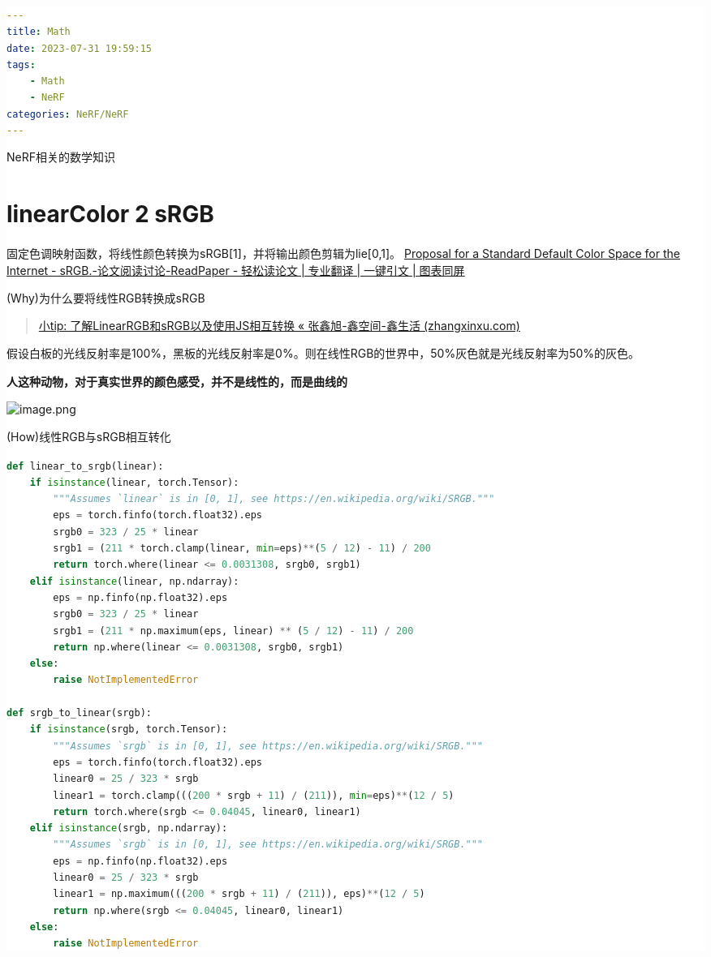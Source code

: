 ```yaml
---
title: Math
date: 2023-07-31 19:59:15
tags:
    - Math
    - NeRF
categories: NeRF/NeRF
---
```


NeRF相关的数学知识



# linearColor 2 sRGB

固定色调映射函数，将线性颜色转换为sRGB[1]，并将输出颜色剪辑为lie[0,1]。
[Proposal for a Standard Default Color Space for the Internet - sRGB.-论文阅读讨论-ReadPaper - 轻松读论文 | 专业翻译 | 一键引文 | 图表同屏](https://readpaper.com/paper/35410341)

(Why)为什么要将线性RGB转换成sRGB
> [小tip: 了解LinearRGB和sRGB以及使用JS相互转换 « 张鑫旭-鑫空间-鑫生活 (zhangxinxu.com)](https://www.zhangxinxu.com/wordpress/2017/12/linear-rgb-srgb-js-convert/)

假设白板的光线反射率是100%，黑板的光线反射率是0%。则在线性RGB的世界中，50%灰色就是光线反射率为50%的灰色。

**人这种动物，对于真实世界的颜色感受，并不是线性的，而是曲线的**

![image.png](https://raw.githubusercontent.com/qiyun71/Blog_images/main/pictures/20230810162118.png)

(How)线性RGB与sRGB相互转化

```python
def linear_to_srgb(linear):
    if isinstance(linear, torch.Tensor):
        """Assumes `linear` is in [0, 1], see https://en.wikipedia.org/wiki/SRGB."""
        eps = torch.finfo(torch.float32).eps
        srgb0 = 323 / 25 * linear
        srgb1 = (211 * torch.clamp(linear, min=eps)**(5 / 12) - 11) / 200
        return torch.where(linear <= 0.0031308, srgb0, srgb1)
    elif isinstance(linear, np.ndarray):
        eps = np.finfo(np.float32).eps
        srgb0 = 323 / 25 * linear
        srgb1 = (211 * np.maximum(eps, linear) ** (5 / 12) - 11) / 200
        return np.where(linear <= 0.0031308, srgb0, srgb1)
    else:
        raise NotImplementedError

def srgb_to_linear(srgb):
    if isinstance(srgb, torch.Tensor):
        """Assumes `srgb` is in [0, 1], see https://en.wikipedia.org/wiki/SRGB."""
        eps = torch.finfo(torch.float32).eps
        linear0 = 25 / 323 * srgb
        linear1 = torch.clamp(((200 * srgb + 11) / (211)), min=eps)**(12 / 5)
        return torch.where(srgb <= 0.04045, linear0, linear1)
    elif isinstance(srgb, np.ndarray):
        """Assumes `srgb` is in [0, 1], see https://en.wikipedia.org/wiki/SRGB."""
        eps = np.finfo(np.float32).eps
        linear0 = 25 / 323 * srgb
        linear1 = np.maximum(((200 * srgb + 11) / (211)), eps)**(12 / 5)
        return np.where(srgb <= 0.04045, linear0, linear1)
    else:
        raise NotImplementedError
```
